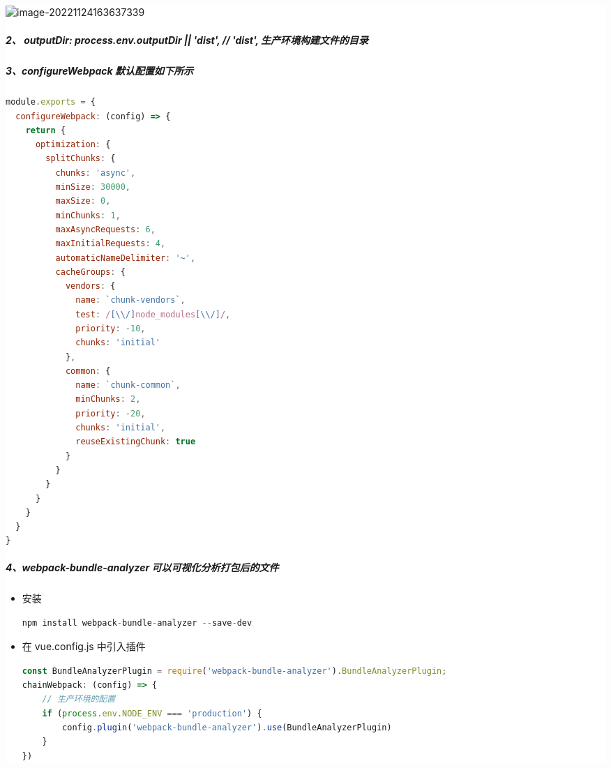 ![image-20221124163637339](C:\Users\ZM\AppData\Roaming\Typora\typora-user-images\image-20221124163637339.png)

##### 2、 outputDir: process.env.outputDir || 'dist', // 'dist', 生产环境构建文件的目录

##### 3、configureWebpack 默认配置如下所示

```js
module.exports = {
  configureWebpack: (config) => {
    return {
      optimization: {
        splitChunks: {
          chunks: 'async',
          minSize: 30000,
          maxSize: 0,
          minChunks: 1,
          maxAsyncRequests: 6,
          maxInitialRequests: 4,
          automaticNameDelimiter: '~',
          cacheGroups: {
            vendors: {
              name: `chunk-vendors`,
              test: /[\\/]node_modules[\\/]/,
              priority: -10,
              chunks: 'initial'
            },
            common: {
              name: `chunk-common`,
              minChunks: 2,
              priority: -20,
              chunks: 'initial',
              reuseExistingChunk: true
            }
          }
        }
      }
    }
  }
}
```

##### 4、webpack-bundle-analyzer 可以可视化分析打包后的文件

- 安装

  ```js
  npm install webpack-bundle-analyzer --save-dev
  ```

- 在 vue.config.js 中引入插件

  ```js
  const BundleAnalyzerPlugin = require('webpack-bundle-analyzer').BundleAnalyzerPlugin;
  chainWebpack: (config) => {
      // 生产环境的配置
      if (process.env.NODE_ENV === 'production') {
          config.plugin('webpack-bundle-analyzer').use(BundleAnalyzerPlugin)
      }
  })
  ```
